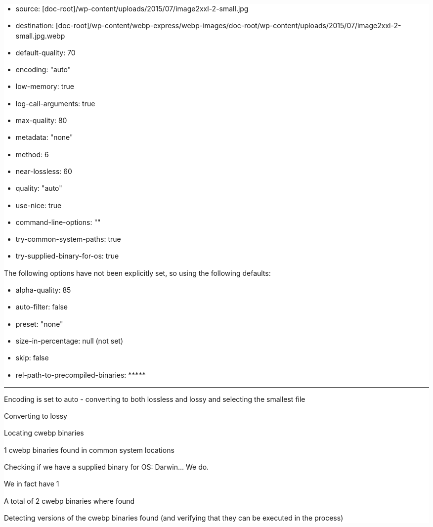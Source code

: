 - source: [doc-root]/wp-content/uploads/2015/07/image2xxl-2-small.jpg

- destination: [doc-root]/wp-content/webp-express/webp-images/doc-root/wp-content/uploads/2015/07/image2xxl-2-small.jpg.webp

- default-quality: 70

- encoding: "auto"

- low-memory: true

- log-call-arguments: true

- max-quality: 80

- metadata: "none"

- method: 6

- near-lossless: 60

- quality: "auto"

- use-nice: true

- command-line-options: ""

- try-common-system-paths: true

- try-supplied-binary-for-os: true


The following options have not been explicitly set, so using the following defaults:

- alpha-quality: 85

- auto-filter: false

- preset: "none"

- size-in-percentage: null (not set)

- skip: false

- rel-path-to-precompiled-binaries: *****

------------


Encoding is set to auto - converting to both lossless and lossy and selecting the smallest file


Converting to lossy

Locating cwebp binaries

1 cwebp binaries found in common system locations

Checking if we have a supplied binary for OS: Darwin... We do.

We in fact have 1

A total of 2 cwebp binaries where found

Detecting versions of the cwebp binaries found (and verifying that they can be executed in the process)

